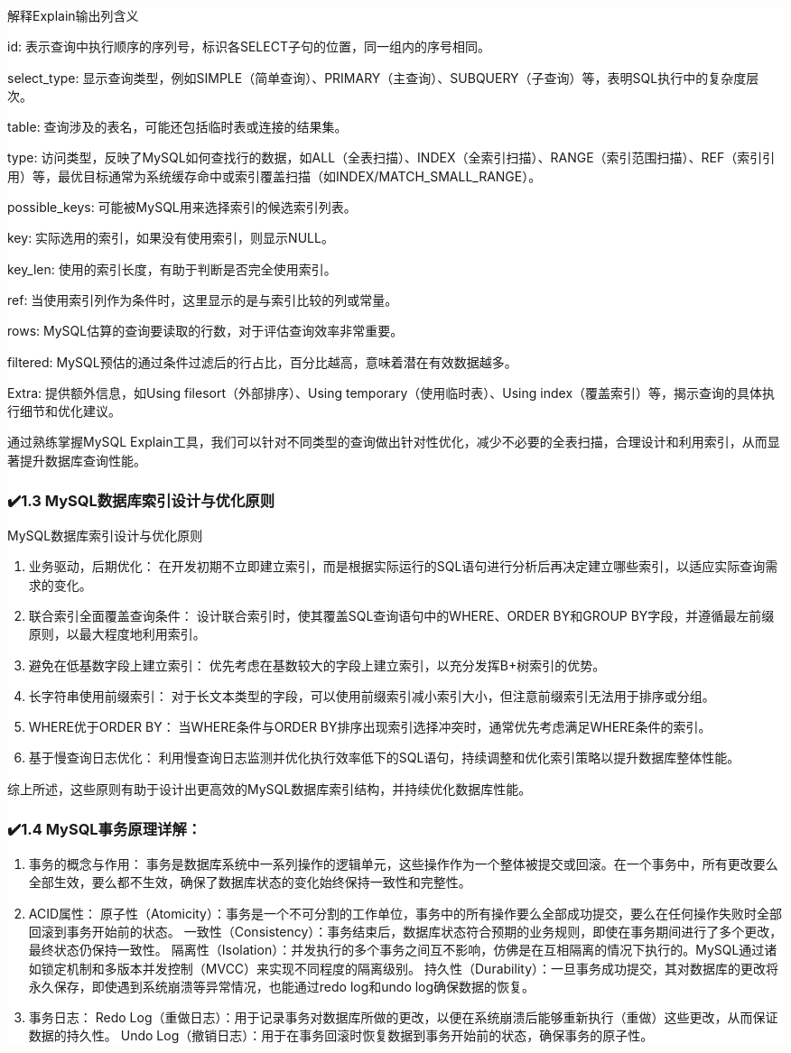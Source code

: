 解释Explain输出列含义

id: 表示查询中执行顺序的序列号，标识各SELECT子句的位置，同一组内的序号相同。

select_type: 显示查询类型，例如SIMPLE（简单查询）、PRIMARY（主查询）、SUBQUERY（子查询）等，表明SQL执行中的复杂度层次。

table: 查询涉及的表名，可能还包括临时表或连接的结果集。

type: 访问类型，反映了MySQL如何查找行的数据，如ALL（全表扫描）、INDEX（全索引扫描）、RANGE（索引范围扫描）、REF（索引引用）等，最优目标通常为系统缓存命中或索引覆盖扫描（如INDEX/MATCH_SMALL_RANGE）。

possible_keys: 可能被MySQL用来选择索引的候选索引列表。

key: 实际选用的索引，如果没有使用索引，则显示NULL。

key_len: 使用的索引长度，有助于判断是否完全使用索引。

ref: 当使用索引列作为条件时，这里显示的是与索引比较的列或常量。

rows: MySQL估算的查询要读取的行数，对于评估查询效率非常重要。

filtered: MySQL预估的通过条件过滤后的行占比，百分比越高，意味着潜在有效数据越多。

Extra: 提供额外信息，如Using filesort（外部排序）、Using temporary（使用临时表）、Using index（覆盖索引）等，揭示查询的具体执行细节和优化建议。

通过熟练掌握MySQL Explain工具，我们可以针对不同类型的查询做出针对性优化，减少不必要的全表扫描，合理设计和利用索引，从而显著提升数据库查询性能。



### ✔️1.3 MySQL数据库索引设计与优化原则

MySQL数据库索引设计与优化原则

1. 业务驱动，后期优化： 在开发初期不立即建立索引，而是根据实际运行的SQL语句进行分析后再决定建立哪些索引，以适应实际查询需求的变化。

2. 联合索引全面覆盖查询条件： 设计联合索引时，使其覆盖SQL查询语句中的WHERE、ORDER BY和GROUP BY字段，并遵循最左前缀原则，以最大程度地利用索引。

3. 避免在低基数字段上建立索引： 优先考虑在基数较大的字段上建立索引，以充分发挥B+树索引的优势。

4. 长字符串使用前缀索引： 对于长文本类型的字段，可以使用前缀索引减小索引大小，但注意前缀索引无法用于排序或分组。

5. WHERE优于ORDER BY： 当WHERE条件与ORDER BY排序出现索引选择冲突时，通常优先考虑满足WHERE条件的索引。

6. 基于慢查询日志优化： 利用慢查询日志监测并优化执行效率低下的SQL语句，持续调整和优化索引策略以提升数据库整体性能。

综上所述，这些原则有助于设计出更高效的MySQL数据库索引结构，并持续优化数据库性能。



### ✔️1.4 MySQL事务原理详解：

1. 事务的概念与作用：
   事务是数据库系统中一系列操作的逻辑单元，这些操作作为一个整体被提交或回滚。在一个事务中，所有更改要么全部生效，要么都不生效，确保了数据库状态的变化始终保持一致性和完整性。

2. ACID属性：
   原子性（Atomicity）：事务是一个不可分割的工作单位，事务中的所有操作要么全部成功提交，要么在任何操作失败时全部回滚到事务开始前的状态。
   一致性（Consistency）：事务结束后，数据库状态符合预期的业务规则，即使在事务期间进行了多个更改，最终状态仍保持一致性。
   隔离性（Isolation）：并发执行的多个事务之间互不影响，仿佛是在互相隔离的情况下执行的。MySQL通过诸如锁定机制和多版本并发控制（MVCC）来实现不同程度的隔离级别。
   持久性（Durability）：一旦事务成功提交，其对数据库的更改将永久保存，即使遇到系统崩溃等异常情况，也能通过redo log和undo log确保数据的恢复。

3. 事务日志：
   Redo Log（重做日志）：用于记录事务对数据库所做的更改，以便在系统崩溃后能够重新执行（重做）这些更改，从而保证数据的持久性。
   Undo Log（撤销日志）：用于在事务回滚时恢复数据到事务开始前的状态，确保事务的原子性。
